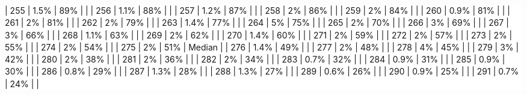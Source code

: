 | 255 | 1.5% | 89% |  |
| 256 | 1.1% | 88% |  |
| 257 | 1.2% | 87% |  |
| 258 | 2% | 86% |  |
| 259 | 2% | 84% |  |
| 260 | 0.9% | 81% |  |
| 261 | 2% | 81% |  |
| 262 | 2% | 79% |  |
| 263 | 1.4% | 77% |  |
| 264 | 5% | 75% |  |
| 265 | 2% | 70% |  |
| 266 | 3% | 69% |  |
| 267 | 3% | 66% |  |
| 268 | 1.1% | 63% |  |
| 269 | 2% | 62% |  |
| 270 | 1.4% | 60% |  |
| 271 | 2% | 59% |  |
| 272 | 2% | 57% |  |
| 273 | 2% | 55% |  |
| 274 | 2% | 54% |  |
| 275 | 2% | 51% | Median |
| 276 | 1.4% | 49% |  |
| 277 | 2% | 48% |  |
| 278 | 4% | 45% |  |
| 279 | 3% | 42% |  |
| 280 | 2% | 38% |  |
| 281 | 2% | 36% |  |
| 282 | 2% | 34% |  |
| 283 | 0.7% | 32% |  |
| 284 | 0.9% | 31% |  |
| 285 | 0.9% | 30% |  |
| 286 | 0.8% | 29% |  |
| 287 | 1.3% | 28% |  |
| 288 | 1.3% | 27% |  |
| 289 | 0.6% | 26% |  |
| 290 | 0.9% | 25% |  |
| 291 | 0.7% | 24% |  |